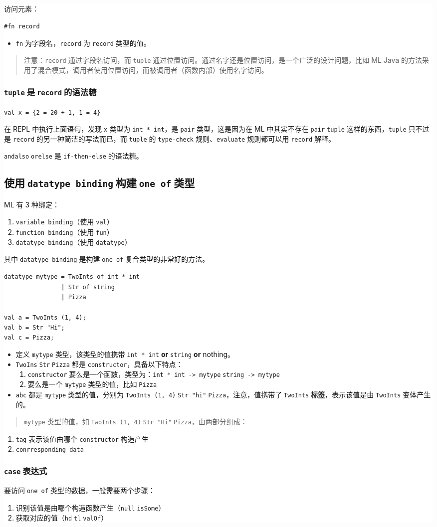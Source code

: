 访问元素：

```
#fn record
```
* `fn` 为字段名，`record` 为 `record` 类型的值。

> 注意：`record` 通过字段名访问，而 `tuple` 通过位置访问。通过名字还是位置访问，是一个广泛的设计问题，比如 ML Java 的方法采用了混合模式，调用者使用位置访问，而被调用者（函数内部）使用名字访问。

### `tuple` 是 `record` 的语法糖

```
val x = {2 = 20 + 1, 1 = 4}
```

在 REPL 中执行上面语句，发现 `x` 类型为 `int * int`，是 `pair` 类型，这是因为在 ML 中其实不存在 `pair` `tuple` 这样的东西，`tuple` 只不过是 `record` 的另一种简洁的写法而已，而 `tuple` 的 `type-check` 规则、`evaluate` 规则都可以用 `record` 解释。

`andalso` `orelse` 是 `if-then-else` 的语法糖。

## 使用 `datatype binding` 构建 `one of` 类型

ML 有 3 种绑定：

1. `variable binding`（使用 `val`）
2. `function binding`（使用 `fun`）
3. `datatype binding`（使用 `datatype`）

其中 `datatype binding` 是构建 `one of` 复合类型的非常好的方法。

```
datatype mytype = TwoInts of int * int
                | Str of string
                | Pizza

val a = TwoInts (1, 4);
val b = Str "Hi";
val c = Pizza;
```

* 定义 `mytype` 类型，该类型的值携带 `int * int` **or** `string` **or** nothing。
* `TwoIns` `Str` `Pizza` 都是 `constructor`，具备以下特点：
  1. `constructor` 要么是一个函数，类型为：`int * int -> mytype` `string -> mytype`
  2. 要么是一个 `mytype` 类型的值，比如 `Pizza`
* `abc` 都是 `mytype` 类型的值，分别为 `TwoInts (1, 4)` `Str "hi"` `Pizza`，注意，值携带了 `TwoInts` **标签**，表示该值是由 `TwoInts` 变体产生的。

> `mytype` 类型的值，如 `TwoInts (1, 4)` `Str "Hi"` `Pizza`，由两部分组成：
  1. `tag` 表示该值由哪个 `constructor` 构造产生
  2. `conrresponding data`

### `case` 表达式

要访问 `one of` 类型的数据，一般需要两个步骤：

1. 识别该值是由哪个构造函数产生（`null` `isSome`）
2. 获取对应的值（`hd` `tl` `valOf`）

